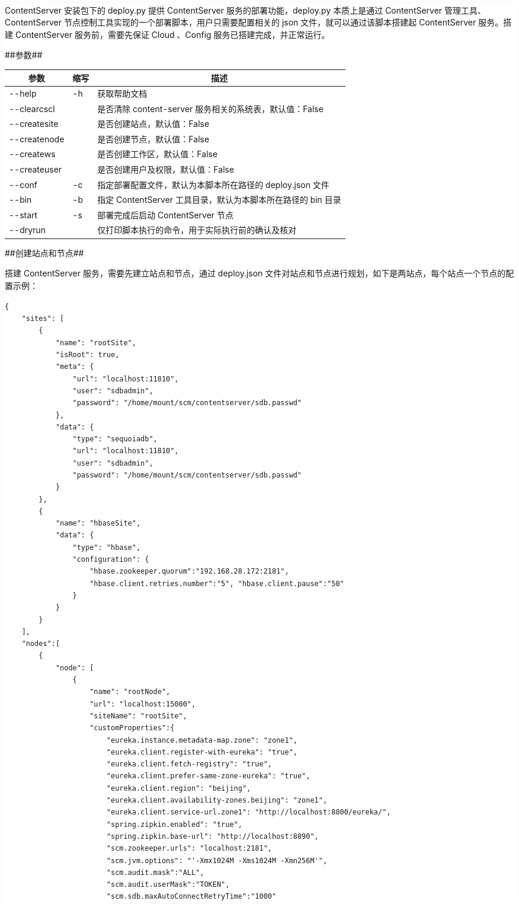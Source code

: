 ContentServer 安装包下的 deploy.py 提供 ContentServer 服务的部署功能，deploy.py 本质上是通过 ContentServer 管理工具、ContentServer 节点控制工具实现的一个部署脚本，用户只需要配置相关的 json 文件，就可以通过该脚本搭建起 ContentServer 服务。搭建 ContentServer 服务前，需要先保证 Cloud 、Config 服务已搭建完成，并正常运行。

##参数##

|参数      |缩写        |描述          |
|----------|-----------|--------------|
|--help    |-h         |获取帮助文档  |
|--clearcscl|          |是否清除 content-server 服务相关的系统表，默认值：False|
|--createsite|         |是否创建站点，默认值：False|
|--createnode|         |是否创建节点，默认值：False|
|--createws  |         |是否创建工作区，默认值：False|
|--createuser|         |是否创建用户及权限，默认值：False|
|--conf    |-c         |指定部署配置文件，默认为本脚本所在路径的 deploy.json 文件|
|--bin     |-b         |指定 ContentServer 工具目录，默认为本脚本所在路径的 bin 目录|
|--start   |-s         |部署完成后启动 ContentServer 节点|
|--dryrun  |           |仅打印脚本执行的命令，用于实际执行前的确认及核对|

##创建站点和节点##

搭建 ContentServer 服务，需要先建立站点和节点，通过 deploy.json 文件对站点和节点进行规划，如下是两站点，每个站点一个节点的配置示例：

```lang-javascript
{
    "sites": [
        {
            "name": "rootSite",
            "isRoot": true,
            "meta": {
                "url": "localhost:11810",
                "user": "sdbadmin",
                "password": "/home/mount/scm/contentserver/sdb.passwd"
            },
            "data": {
                "type": "sequoiadb",
                "url": "localhost:11810",
                "user": "sdbadmin",
                "password": "/home/mount/scm/contentserver/sdb.passwd"
            }
        },
        {
            "name": "hbaseSite",
            "data": {
                "type": "hbase",
                "configuration": {
                    "hbase.zookeeper.quorum":"192.168.28.172:2181", 
                    "hbase.client.retries.number":"5", "hbase.client.pause":"50"
                }
            }
        }
    ],
    "nodes":[
        {
            "node": [
                {
                    "name": "rootNode",
                    "url": "localhost:15000",
                    "siteName": "rootSite",
                    "customProperties":{
                        "eureka.instance.metadata-map.zone": "zone1",
                        "eureka.client.register-with-eureka": "true",
                        "eureka.client.fetch-registry": "true",
                        "eureka.client.prefer-same-zone-eureka": "true",
                        "eureka.client.region": "beijing",
                        "eureka.client.availability-zones.beijing": "zone1",
                        "eureka.client.service-url.zone1": "http://localhost:8800/eureka/",
                        "spring.zipkin.enabled": "true",
                        "spring.zipkin.base-url": "http://localhost:8890",
                        "scm.zookeeper.urls": "localhost:2181",
                        "scm.jvm.options": "'-Xmx1024M -Xms1024M -Xmn256M'",
                        "scm.audit.mask":"ALL",
                        "scm.audit.userMask":"TOKEN",
                        "scm.sdb.maxAutoConnectRetryTime":"1000"
```